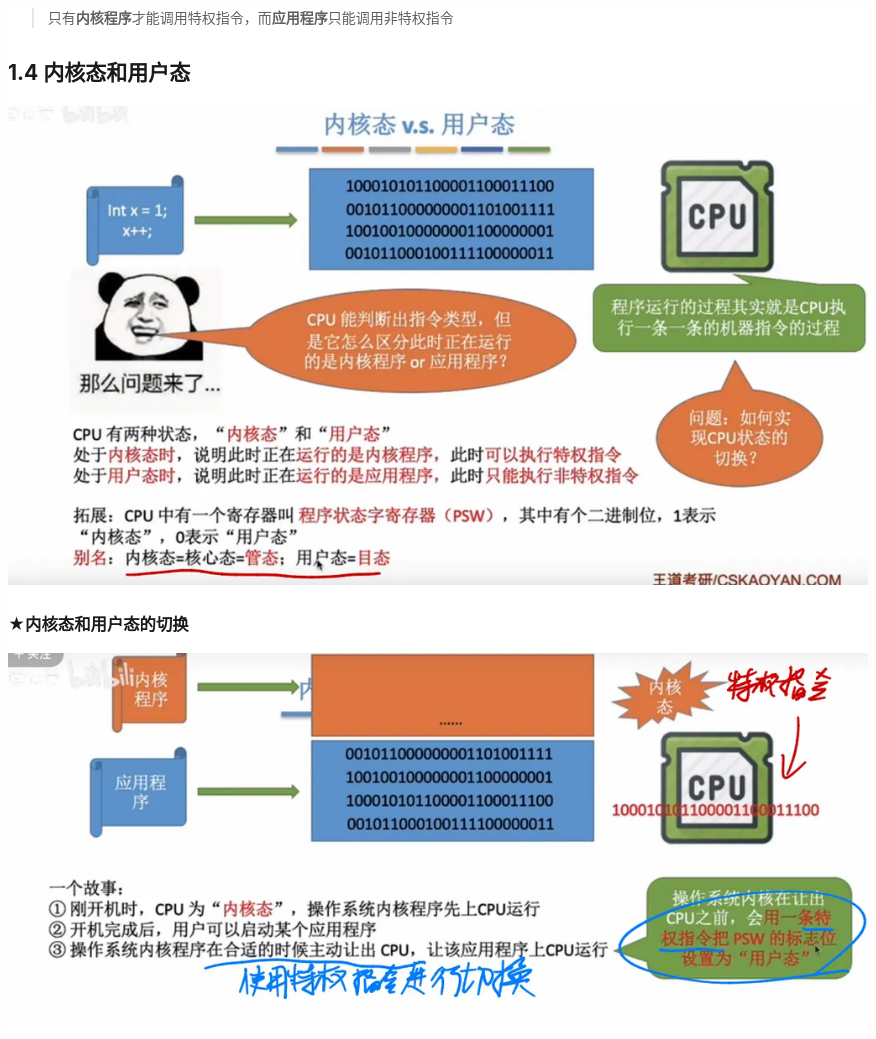 > 只有**内核程序**才能调用特权指令，而**应用程序**只能调用非特权指令



## 1.4 内核态和用户态

![image-20230912102907514](image/计算机操作系统_02.assets/image-20230912102907514.webp)



### ★内核态和用户态的切换

![image-20230912103041451](image/计算机操作系统_02.assets/image-20230912103041451.webp)
